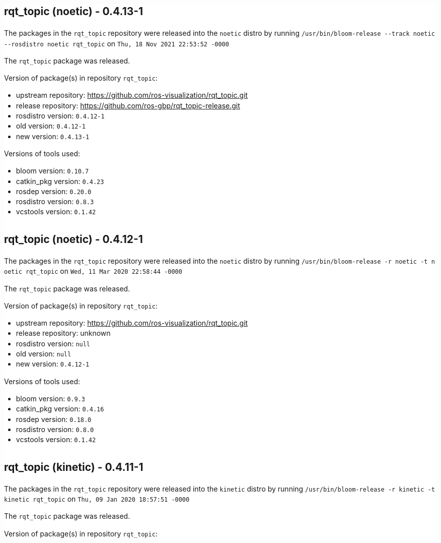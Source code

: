 ## rqt_topic (noetic) - 0.4.13-1

The packages in the `rqt_topic` repository were released into the `noetic` distro by running `/usr/bin/bloom-release --track noetic --rosdistro noetic rqt_topic` on `Thu, 18 Nov 2021 22:53:52 -0000`

The `rqt_topic` package was released.

Version of package(s) in repository `rqt_topic`:

- upstream repository: https://github.com/ros-visualization/rqt_topic.git
- release repository: https://github.com/ros-gbp/rqt_topic-release.git
- rosdistro version: `0.4.12-1`
- old version: `0.4.12-1`
- new version: `0.4.13-1`

Versions of tools used:

- bloom version: `0.10.7`
- catkin_pkg version: `0.4.23`
- rosdep version: `0.20.0`
- rosdistro version: `0.8.3`
- vcstools version: `0.1.42`


## rqt_topic (noetic) - 0.4.12-1

The packages in the `rqt_topic` repository were released into the `noetic` distro by running `/usr/bin/bloom-release -r noetic -t noetic rqt_topic` on `Wed, 11 Mar 2020 22:58:44 -0000`

The `rqt_topic` package was released.

Version of package(s) in repository `rqt_topic`:

- upstream repository: https://github.com/ros-visualization/rqt_topic.git
- release repository: unknown
- rosdistro version: `null`
- old version: `null`
- new version: `0.4.12-1`

Versions of tools used:

- bloom version: `0.9.3`
- catkin_pkg version: `0.4.16`
- rosdep version: `0.18.0`
- rosdistro version: `0.8.0`
- vcstools version: `0.1.42`


## rqt_topic (kinetic) - 0.4.11-1

The packages in the `rqt_topic` repository were released into the `kinetic` distro by running `/usr/bin/bloom-release -r kinetic -t kinetic rqt_topic` on `Thu, 09 Jan 2020 18:57:51 -0000`

The `rqt_topic` package was released.

Version of package(s) in repository `rqt_topic`:
